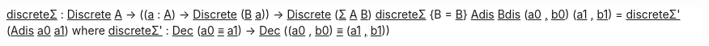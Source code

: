<a id="discreteΣ"></a><a id="4439" href="Cubical.Data.Sigma.Properties.html#4439" class="Function">discreteΣ</a> <a id="4449" class="Symbol">:</a> <a id="4451" href="Cubical.Relation.Nullary.html#530" class="Function">Discrete</a> <a id="4460" href="Cubical.Data.Sigma.Properties.html#611" class="Generalizable">A</a> <a id="4462" class="Symbol">→</a> <a id="4464" class="Symbol">((</a><a id="4466" href="Cubical.Data.Sigma.Properties.html#4466" class="Bound">a</a> <a id="4468" class="Symbol">:</a> <a id="4470" href="Cubical.Data.Sigma.Properties.html#611" class="Generalizable">A</a><a id="4471" class="Symbol">)</a> <a id="4473" class="Symbol">→</a> <a id="4475" href="Cubical.Relation.Nullary.html#530" class="Function">Discrete</a> <a id="4484" class="Symbol">(</a><a id="4485" href="Cubical.Data.Sigma.Properties.html#626" class="Generalizable">B</a> <a id="4487" href="Cubical.Data.Sigma.Properties.html#4466" class="Bound">a</a><a id="4488" class="Symbol">))</a> <a id="4491" class="Symbol">→</a> <a id="4493" href="Cubical.Relation.Nullary.html#530" class="Function">Discrete</a> <a id="4502" class="Symbol">(</a><a id="4503" href="Agda.Builtin.Sigma.html#166" class="Record">Σ</a> <a id="4505" href="Cubical.Data.Sigma.Properties.html#611" class="Generalizable">A</a> <a id="4507" href="Cubical.Data.Sigma.Properties.html#626" class="Generalizable">B</a><a id="4508" class="Symbol">)</a>
<a id="4510" href="Cubical.Data.Sigma.Properties.html#4439" class="Function">discreteΣ</a> <a id="4520" class="Symbol">{</a><a id="4521" class="Argument">B</a> <a id="4523" class="Symbol">=</a> <a id="4525" href="Cubical.Data.Sigma.Properties.html#4525" class="Bound">B</a><a id="4526" class="Symbol">}</a> <a id="4528" href="Cubical.Data.Sigma.Properties.html#4528" class="Bound">Adis</a> <a id="4533" href="Cubical.Data.Sigma.Properties.html#4533" class="Bound">Bdis</a> <a id="4538" class="Symbol">(</a><a id="4539" href="Cubical.Data.Sigma.Properties.html#4539" class="Bound">a0</a> <a id="4542" href="Agda.Builtin.Sigma.html#236" class="InductiveConstructor Operator">,</a> <a id="4544" href="Cubical.Data.Sigma.Properties.html#4544" class="Bound">b0</a><a id="4546" class="Symbol">)</a> <a id="4548" class="Symbol">(</a><a id="4549" href="Cubical.Data.Sigma.Properties.html#4549" class="Bound">a1</a> <a id="4552" href="Agda.Builtin.Sigma.html#236" class="InductiveConstructor Operator">,</a> <a id="4554" href="Cubical.Data.Sigma.Properties.html#4554" class="Bound">b1</a><a id="4556" class="Symbol">)</a> <a id="4558" class="Symbol">=</a> <a id="4560" href="Cubical.Data.Sigma.Properties.html#4596" class="Function">discreteΣ&#39;</a> <a id="4571" class="Symbol">(</a><a id="4572" href="Cubical.Data.Sigma.Properties.html#4528" class="Bound">Adis</a> <a id="4577" href="Cubical.Data.Sigma.Properties.html#4539" class="Bound">a0</a> <a id="4580" href="Cubical.Data.Sigma.Properties.html#4549" class="Bound">a1</a><a id="4582" class="Symbol">)</a>
  <a id="4586" class="Keyword">where</a>
    <a id="4596" href="Cubical.Data.Sigma.Properties.html#4596" class="Function">discreteΣ&#39;</a> <a id="4607" class="Symbol">:</a> <a id="4609" href="Cubical.Relation.Nullary.html#396" class="Datatype">Dec</a> <a id="4613" class="Symbol">(</a><a id="4614" href="Cubical.Data.Sigma.Properties.html#4539" class="Bound">a0</a> <a id="4617" href="Agda.Builtin.Cubical.Path.html#381" class="Function Operator">≡</a> <a id="4619" href="Cubical.Data.Sigma.Properties.html#4549" class="Bound">a1</a><a id="4621" class="Symbol">)</a> <a id="4623" class="Symbol">→</a> <a id="4625" href="Cubical.Relation.Nullary.html#396" class="Datatype">Dec</a> <a id="4629" class="Symbol">((</a><a id="4631" href="Cubical.Data.Sigma.Properties.html#4539" class="Bound">a0</a> <a id="4634" href="Agda.Builtin.Sigma.html#236" class="InductiveConstructor Operator">,</a> <a id="4636" href="Cubical.Data.Sigma.Properties.html#4544" class="Bound">b0</a><a id="4638" class="Symbol">)</a> <a id="4640" href="Agda.Builtin.Cubical.Path.html#381" class="Function Operator">≡</a> <a id="4642" class="Symbol">(</a><a id="4643" href="Cubical.Data.Sigma.Properties.html#4549" class="Bound">a1</a> <a id="4646" href="Agda.Builtin.Sigma.html#236" class="InductiveConstructor Operator">,</a> <a id="4648" href="Cubical.Data.Sigma.Properties.html#4554" class="Bound">b1</a><a id="4650" class="Symbol">))</a>